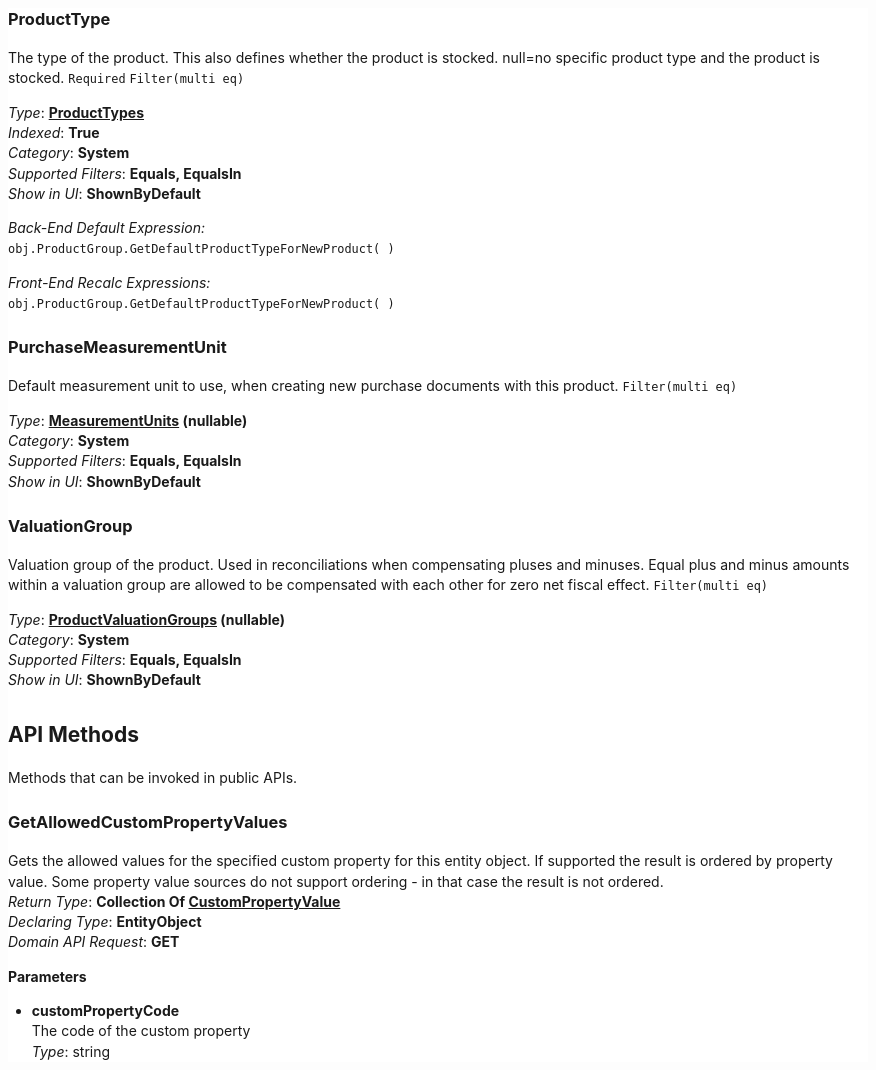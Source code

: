 ### ProductType

The type of the product. This also defines whether the product is stocked. null=no specific product type and the product is stocked. `Required` `Filter(multi eq)`

_Type_: **[ProductTypes](General.Products.ProductTypes.md)**  
_Indexed_: **True**  
_Category_: **System**  
_Supported Filters_: **Equals, EqualsIn**  
_Show in UI_: **ShownByDefault**  

_Back-End Default Expression:_  
`obj.ProductGroup.GetDefaultProductTypeForNewProduct( )`

_Front-End Recalc Expressions:_  
`obj.ProductGroup.GetDefaultProductTypeForNewProduct( )`
### PurchaseMeasurementUnit

Default measurement unit to use, when creating new purchase documents with this product. `Filter(multi eq)`

_Type_: **[MeasurementUnits](General.MeasurementUnits.md) (nullable)**  
_Category_: **System**  
_Supported Filters_: **Equals, EqualsIn**  
_Show in UI_: **ShownByDefault**  

### ValuationGroup

Valuation group of the product. Used in reconciliations when compensating pluses and minuses. Equal plus and minus amounts within a valuation group are allowed to be compensated with each other for zero net fiscal effect. `Filter(multi eq)`

_Type_: **[ProductValuationGroups](Logistics.Inventory.ProductValuationGroups.md) (nullable)**  
_Category_: **System**  
_Supported Filters_: **Equals, EqualsIn**  
_Show in UI_: **ShownByDefault**  


## API Methods

Methods that can be invoked in public APIs.

### GetAllowedCustomPropertyValues

Gets the allowed values for the specified custom property for this entity object.              If supported the result is ordered by property value. Some property value sources do not support ordering - in that case the result is not ordered.  
_Return Type_: **Collection Of [CustomPropertyValue](../data-types.md#general.custompropertyvalue)**  
_Declaring Type_: **EntityObject**  
_Domain API Request_: **GET**  

**Parameters**  
  * **customPropertyCode**  
    The code of the custom property  
    _Type_: string  
